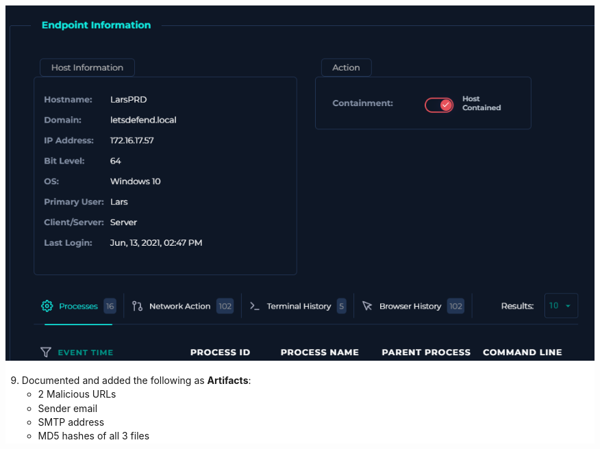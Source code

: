 ![EDR Containment](images/20-edr-containment.png)

9. Documented and added the following as **Artifacts**:
    - 2 Malicious URLs
    - Sender email 
    - SMTP address
    - MD5 hashes of all 3 files
